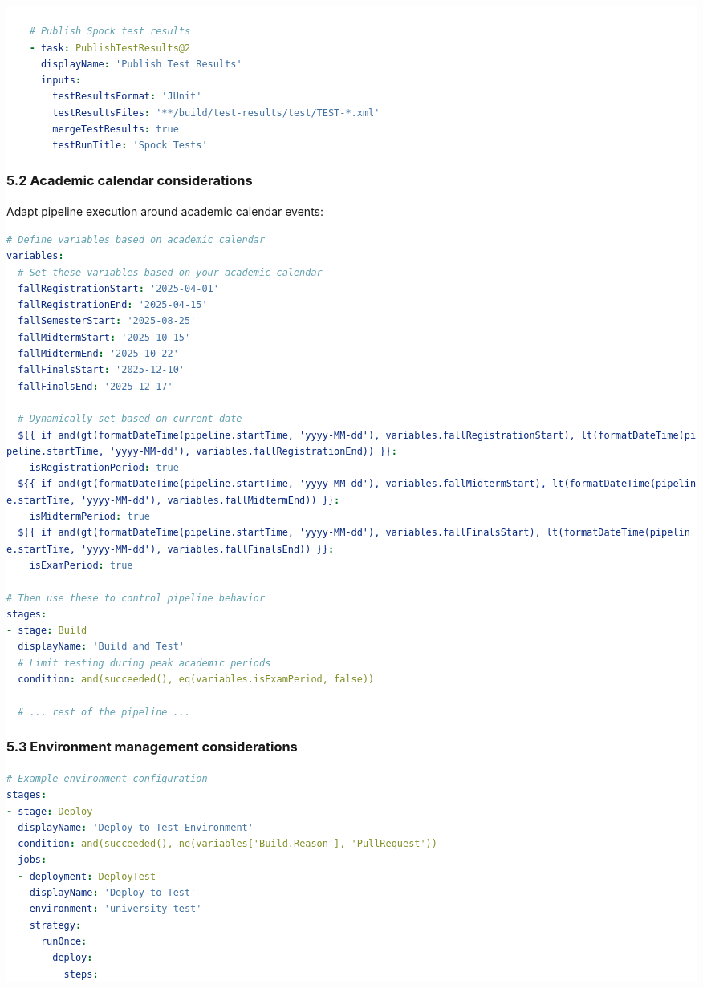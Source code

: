 ```yaml
    
    # Publish Spock test results
    - task: PublishTestResults@2
      displayName: 'Publish Test Results'
      inputs:
        testResultsFormat: 'JUnit'
        testResultsFiles: '**/build/test-results/test/TEST-*.xml'
        mergeTestResults: true
        testRunTitle: 'Spock Tests'
```

### 5.2 Academic calendar considerations

Adapt pipeline execution around academic calendar events:

```yaml
# Define variables based on academic calendar
variables:
  # Set these variables based on your academic calendar
  fallRegistrationStart: '2025-04-01'
  fallRegistrationEnd: '2025-04-15'
  fallSemesterStart: '2025-08-25'
  fallMidtermStart: '2025-10-15'
  fallMidtermEnd: '2025-10-22'
  fallFinalsStart: '2025-12-10'
  fallFinalsEnd: '2025-12-17'
  
  # Dynamically set based on current date
  ${{ if and(gt(formatDateTime(pipeline.startTime, 'yyyy-MM-dd'), variables.fallRegistrationStart), lt(formatDateTime(pipeline.startTime, 'yyyy-MM-dd'), variables.fallRegistrationEnd)) }}:
    isRegistrationPeriod: true
  ${{ if and(gt(formatDateTime(pipeline.startTime, 'yyyy-MM-dd'), variables.fallMidtermStart), lt(formatDateTime(pipeline.startTime, 'yyyy-MM-dd'), variables.fallMidtermEnd)) }}:
    isMidtermPeriod: true
  ${{ if and(gt(formatDateTime(pipeline.startTime, 'yyyy-MM-dd'), variables.fallFinalsStart), lt(formatDateTime(pipeline.startTime, 'yyyy-MM-dd'), variables.fallFinalsEnd)) }}:
    isExamPeriod: true

# Then use these to control pipeline behavior
stages:
- stage: Build
  displayName: 'Build and Test'
  # Limit testing during peak academic periods
  condition: and(succeeded(), eq(variables.isExamPeriod, false))
  
  # ... rest of the pipeline ...
```

### 5.3 Environment management considerations

```yaml
# Example environment configuration
stages:
- stage: Deploy
  displayName: 'Deploy to Test Environment'
  condition: and(succeeded(), ne(variables['Build.Reason'], 'PullRequest'))
  jobs:
  - deployment: DeployTest
    displayName: 'Deploy to Test'
    environment: 'university-test'
    strategy:
      runOnce:
        deploy:
          steps:
```